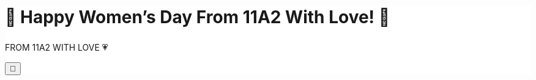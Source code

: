 <script>
const mirror = document.getElementById("magic-mirror");
const text = document.getElementById("mirror-text");

mirror.addEventListener("click", () => {
  mirror.innerHTML = "💖";
  text.textContent = "Người xinh đẹp nhất hôm nay chính là bạn 💕";
  text.style.color = "#ff69b4";
  mirror.style.transform = "scale(1.1)";
  setTimeout(() => {
    mirror.style.transform = "scale(1)";
  }, 500);
});
</script>
<h1>💐 Happy Women’s Day From 11A2 With Love! 💖</h1>  
  <footer>FROM 11A2 WITH LOVE 💗</footer>  

  <audio id="bg-music" loop>  
    <source src="Beautiful_in_White.mp3" type="audio/mpeg">  
  </audio>  

  <button id="music-btn" onclick="toggleMusic()">🎵</button>  

  <script>  
    const music = document.getElementById("bg-music");  
    const btn = document.getElementById("music-btn");  
    let isPlaying = false;  

    function toggleMusic() {  
      if (isPlaying) {  
        music.pause();  
        btn.textContent = "🎵";  
      } else {  
        music.play();  
        btn.textContent = "⏸️";  
      }  
      isPlaying = !isPlaying;  
    }  

    function createHeart() {  
      const heart = document.createElement("div");  
      heart.className = "heart";  
      heart.style.left = Math.random() * 100 + "vw";  
      const colors = ["#ff99cc", "#ffb6c1", "#ff80bf", "#ff69b4"];  
      heart.style.background = colors[Math.floor(Math.random() * colors.length)];  
      heart.style.animationDuration = (3 + Math.random() * 4) + "s";  
      document.body.appendChild(heart);  
      setTimeout(() => heart.remove(), 6000);  
    }  
    setInterval(createHeart, 300);  
  </script>  
</body>  
</html>
